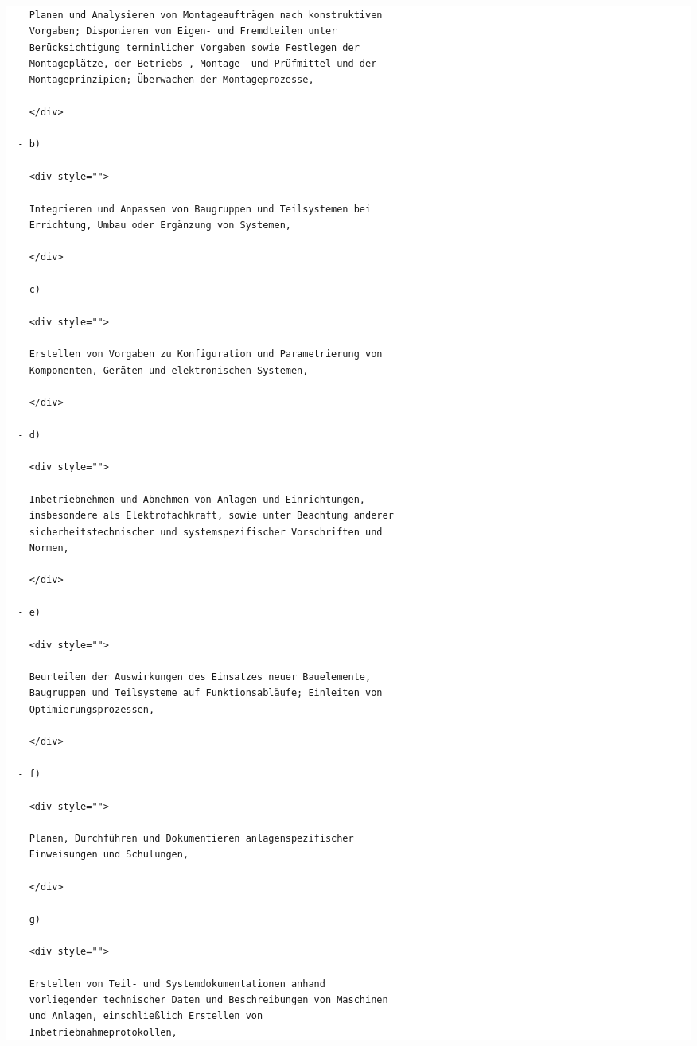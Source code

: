         Planen und Analysieren von Montageaufträgen nach konstruktiven
        Vorgaben; Disponieren von Eigen- und Fremdteilen unter
        Berücksichtigung terminlicher Vorgaben sowie Festlegen der
        Montageplätze, der Betriebs-, Montage- und Prüfmittel und der
        Montageprinzipien; Überwachen der Montageprozesse,
        
        </div>
    
      - b)
        
        <div style="">
        
        Integrieren und Anpassen von Baugruppen und Teilsystemen bei
        Errichtung, Umbau oder Ergänzung von Systemen,
        
        </div>
    
      - c)
        
        <div style="">
        
        Erstellen von Vorgaben zu Konfiguration und Parametrierung von
        Komponenten, Geräten und elektronischen Systemen,
        
        </div>
    
      - d)
        
        <div style="">
        
        Inbetriebnehmen und Abnehmen von Anlagen und Einrichtungen,
        insbesondere als Elektrofachkraft, sowie unter Beachtung anderer
        sicherheitstechnischer und systemspezifischer Vorschriften und
        Normen,
        
        </div>
    
      - e)
        
        <div style="">
        
        Beurteilen der Auswirkungen des Einsatzes neuer Bauelemente,
        Baugruppen und Teilsysteme auf Funktionsabläufe; Einleiten von
        Optimierungsprozessen,
        
        </div>
    
      - f)
        
        <div style="">
        
        Planen, Durchführen und Dokumentieren anlagenspezifischer
        Einweisungen und Schulungen,
        
        </div>
    
      - g)
        
        <div style="">
        
        Erstellen von Teil- und Systemdokumentationen anhand
        vorliegender technischer Daten und Beschreibungen von Maschinen
        und Anlagen, einschließlich Erstellen von
        Inbetriebnahmeprotokollen,
        